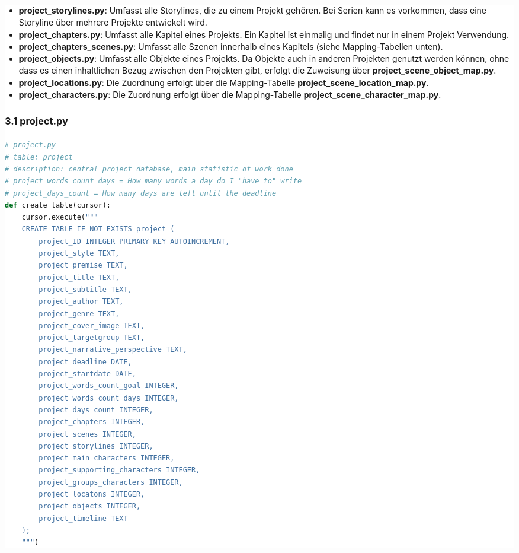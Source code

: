 * **project_storylines.py**: Umfasst alle Storylines, die zu einem Projekt gehören. Bei Serien kann es vorkommen, dass eine Storyline über mehrere Projekte entwickelt wird.
* **project_chapters.py**: Umfasst alle Kapitel eines Projekts. Ein Kapitel ist einmalig und findet nur in einem Projekt Verwendung.
* **project_chapters_scenes.py**: Umfasst alle Szenen innerhalb eines Kapitels (siehe Mapping-Tabellen unten).
* **project_objects.py**: Umfasst alle Objekte eines Projekts. Da Objekte auch in anderen Projekten genutzt werden können, ohne dass es einen inhaltlichen Bezug zwischen den Projekten gibt, erfolgt die Zuweisung über **project_scene_object_map.py**.
* **project_locations.py**: Die Zuordnung erfolgt über die Mapping-Tabelle **project_scene_location_map.py**.
* **project_characters.py**: Die Zuordnung erfolgt über die Mapping-Tabelle **project_scene_character_map.py**.

### 3.1 project.py

```python
# project.py
# table: project
# description: central project database, main statistic of work done
# project_words_count_days = How many words a day do I "have to" write
# project_days_count = How many days are left until the deadline
def create_table(cursor):
    cursor.execute("""
    CREATE TABLE IF NOT EXISTS project (
        project_ID INTEGER PRIMARY KEY AUTOINCREMENT,
        project_style TEXT,
        project_premise TEXT,
        project_title TEXT,
        project_subtitle TEXT,
        project_author TEXT,
        project_genre TEXT,
        project_cover_image TEXT,
        project_targetgroup TEXT,
        project_narrative_perspective TEXT,
        project_deadline DATE,
        project_startdate DATE,     
        project_words_count_goal INTEGER,
        project_words_count_days INTEGER,
        project_days_count INTEGER,  
        project_chapters INTEGER,
        project_scenes INTEGER,
        project_storylines INTEGER,
        project_main_characters INTEGER,
        project_supporting_characters INTEGER,
        project_groups_characters INTEGER,
        project_locatons INTEGER,
        project_objects INTEGER,
        project_timeline TEXT
    );
    """)
```
